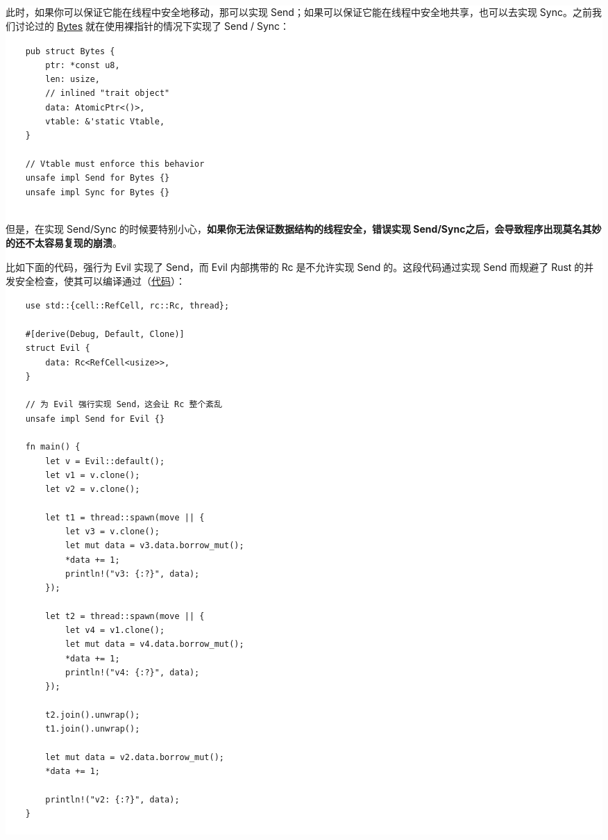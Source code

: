 此时，如果你可以保证它能在线程中安全地移动，那可以实现 Send；如果可以保证它能在线程中安全地共享，也可以去实现 Sync。之前我们讨论过的 [Bytes](https://docs.rs/bytes/1.1.0/src/bytes/bytes.rs.html#508-510) 就在使用裸指针的情况下实现了 Send / Sync：

```
    pub struct Bytes {
        ptr: *const u8,
        len: usize,
        // inlined "trait object"
        data: AtomicPtr<()>,
        vtable: &'static Vtable,
    }
    
    // Vtable must enforce this behavior
    unsafe impl Send for Bytes {}
    unsafe impl Sync for Bytes {}
    

```

但是，在实现 Send/Sync 的时候要特别小心，**如果你无法保证数据结构的线程安全，错误实现 Send/Sync之后，会导致程序出现莫名其妙的还不太容易复现的崩溃**。

比如下面的代码，强行为 Evil 实现了 Send，而 Evil 内部携带的 Rc 是不允许实现 Send 的。这段代码通过实现 Send 而规避了 Rust 的并发安全检查，使其可以编译通过（[代码](https://play.rust-lang.org/?version=stable&mode=debug&edition=2021&gist=8e25a6fe07c01ffd5c8f7fda1294d60f)）：

```
    use std::{cell::RefCell, rc::Rc, thread};
    
    #[derive(Debug, Default, Clone)]
    struct Evil {
        data: Rc<RefCell<usize>>,
    }
    
    // 为 Evil 强行实现 Send，这会让 Rc 整个紊乱
    unsafe impl Send for Evil {}
    
    fn main() {
        let v = Evil::default();
        let v1 = v.clone();
        let v2 = v.clone();
    
        let t1 = thread::spawn(move || {
            let v3 = v.clone();
            let mut data = v3.data.borrow_mut();
            *data += 1;
            println!("v3: {:?}", data);
        });
    
        let t2 = thread::spawn(move || {
            let v4 = v1.clone();
            let mut data = v4.data.borrow_mut();
            *data += 1;
            println!("v4: {:?}", data);
        });
    
        t2.join().unwrap();
        t1.join().unwrap();
    
        let mut data = v2.data.borrow_mut();
        *data += 1;
    
        println!("v2: {:?}", data);
    }
    

```
